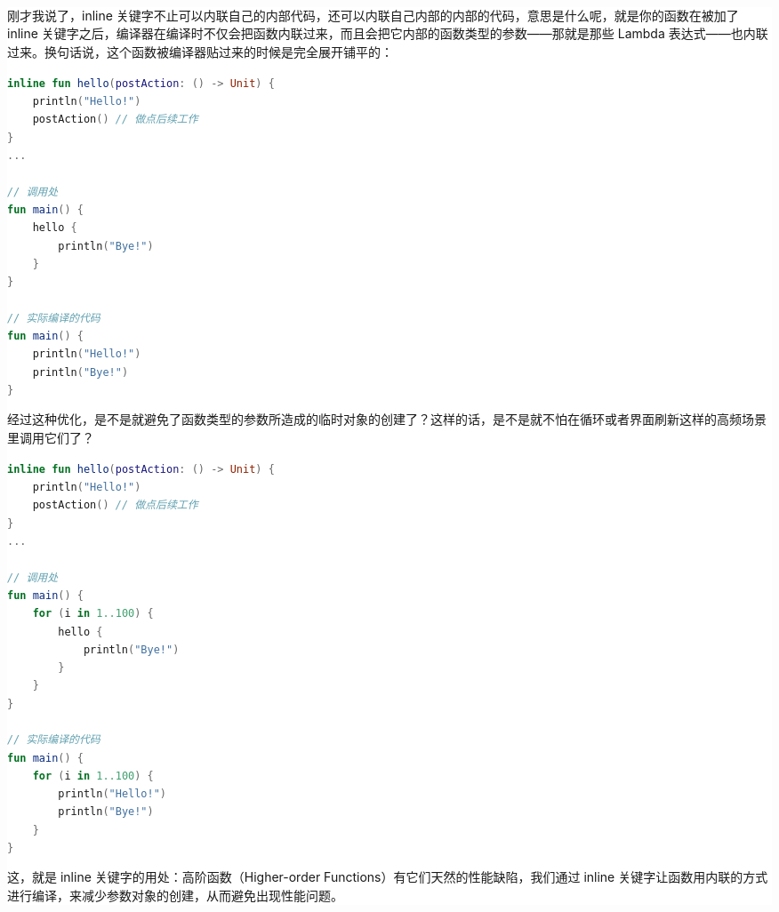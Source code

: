 刚才我说了，inline 关键字不止可以内联自己的内部代码，还可以内联自己内部的内部的代码，意思是什么呢，就是你的函数在被加了 inline 关键字之后，编译器在编译时不仅会把函数内联过来，而且会把它内部的函数类型的参数——那就是那些 Lambda 表达式——也内联过来。换句话说，这个函数被编译器贴过来的时候是完全展开铺平的：

```kotlin
inline fun hello(postAction: () -> Unit) {
    println("Hello!")
    postAction() // 做点后续工作
}
...

// 调用处
fun main() {
    hello {
        println("Bye!")
    }
}

// 实际编译的代码
fun main() {
	println("Hello!")
    println("Bye!")
}
```

经过这种优化，是不是就避免了函数类型的参数所造成的临时对象的创建了？这样的话，是不是就不怕在循环或者界面刷新这样的高频场景里调用它们了？

```kotlin
inline fun hello(postAction: () -> Unit) {
    println("Hello!")
    postAction() // 做点后续工作
}
...

// 调用处
fun main() {
    for (i in 1..100) {
        hello {
            println("Bye!")
        }
    }
}

// 实际编译的代码
fun main() {
    for (i in 1..100) {
        println("Hello!")
        println("Bye!")
    }
}
```

这，就是 inline 关键字的用处：高阶函数（Higher-order Functions）有它们天然的性能缺陷，我们通过 inline 关键字让函数用内联的方式进行编译，来减少参数对象的创建，从而避免出现性能问题。
